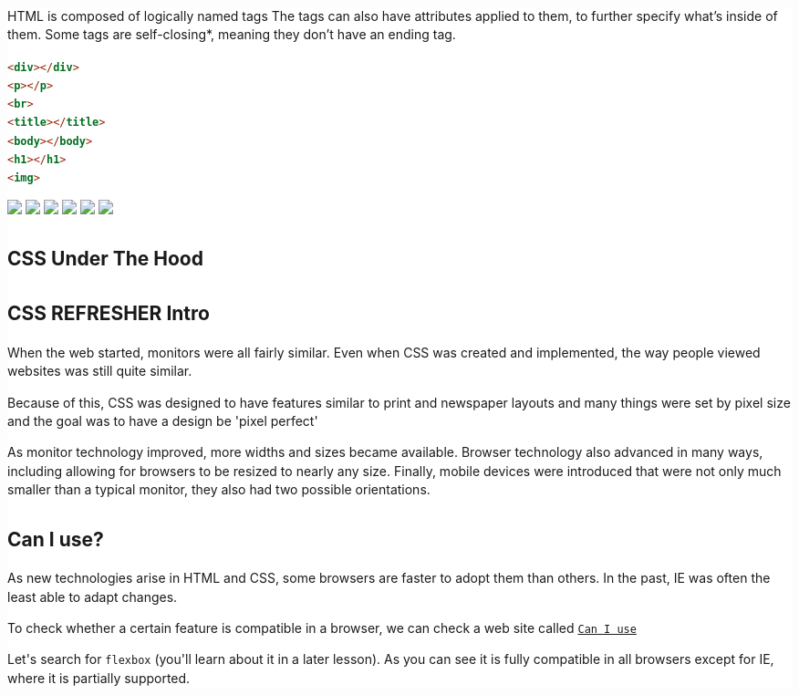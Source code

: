 HTML is composed of logically named tags
The tags can also have attributes applied to them, to further specify what’s inside of them.
Some tags are self-closing*, meaning they don’t have an ending tag. 

```html
<div></div>
<p></p>
<br>
<title></title>
<body></body>
<h1></h1>
<img>
```


![](/images/ciad6.png)
![](/images/ciad7.png)
![](/images/ciad8.png)
![](/images/ciad9.png)
![](/images/ciad10.png)
![](/images/ciad11.png)

  
## CSS Under The Hood




## CSS REFRESHER Intro


When the web started, monitors were all fairly similar. Even when CSS was created and implemented, the way people viewed websites was still quite similar.

Because of this, CSS was designed to have features similar to print and newspaper layouts and many things were set by pixel size and the goal was to have a design be 'pixel perfect'

As monitor technology improved, more widths and sizes became available. Browser technology also advanced in many ways, including allowing for browsers to be resized to nearly any size. Finally, mobile devices were introduced that were not only  much smaller than a typical monitor, they also had two possible orientations.

## Can I use?

As new technologies arise in HTML and CSS, some browsers are faster to adopt them than others. In the past, IE was often the least able to adapt changes.

To check whether a certain feature is compatible in a browser, we can check a web site called [`Can I use`](https://caniuse.com)

Let's search for `flexbox` (you'll learn about it in a later lesson). As you can see it is fully compatible in all browsers except for IE, where it is partially supported.  
